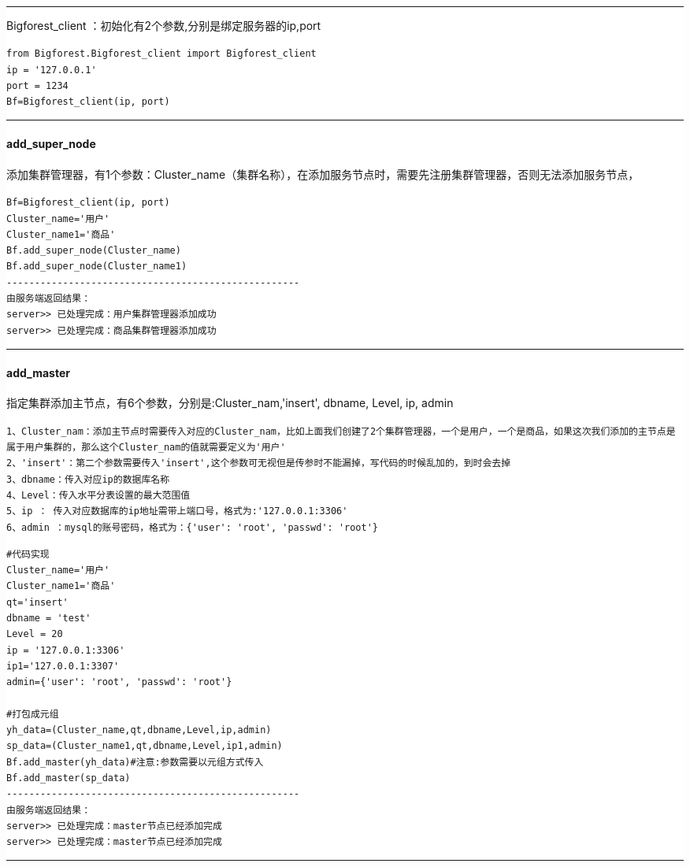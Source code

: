 ------

Bigforest_client ：初始化有2个参数,分别是绑定服务器的ip,port

```
from Bigforest.Bigforest_client import Bigforest_client
ip = '127.0.0.1'
port = 1234
Bf=Bigforest_client(ip, port)
```
------

#### add_super_node

添加集群管理器，有1个参数：Cluster_name（集群名称），在添加服务节点时，需要先注册集群管理器，否则无法添加服务节点，

```
Bf=Bigforest_client(ip, port)
Cluster_name='用户'
Cluster_name1='商品'
Bf.add_super_node(Cluster_name)
Bf.add_super_node(Cluster_name1)
----------------------------------------------------
由服务端返回结果：
server>> 已处理完成：用户集群管理器添加成功
server>> 已处理完成：商品集群管理器添加成功
```
------

#### add_master

指定集群添加主节点，有6个参数，分别是:Cluster_nam,'insert', dbname, Level, ip, admin

```
1、Cluster_nam：添加主节点时需要传入对应的Cluster_nam，比如上面我们创建了2个集群管理器，一个是用户，一个是商品，如果这次我们添加的主节点是属于用户集群的，那么这个Cluster_nam的值就需要定义为'用户'
2、'insert'：第二个参数需要传入'insert',这个参数可无视但是传参时不能漏掉，写代码的时候乱加的，到时会去掉
3、dbname：传入对应ip的数据库名称
4、Level：传入水平分表设置的最大范围值
5、ip ： 传入对应数据库的ip地址需带上端口号，格式为:'127.0.0.1:3306' 
6、admin ：mysql的账号密码，格式为：{'user': 'root', 'passwd': 'root'}
```

```
#代码实现
Cluster_name='用户'
Cluster_name1='商品'
qt='insert'
dbname = 'test'
Level = 20
ip = '127.0.0.1:3306'
ip1='127.0.0.1:3307'
admin={'user': 'root', 'passwd': 'root'}

#打包成元组
yh_data=(Cluster_name,qt,dbname,Level,ip,admin)
sp_data=(Cluster_name1,qt,dbname,Level,ip1,admin)
Bf.add_master(yh_data)#注意:参数需要以元组方式传入
Bf.add_master(sp_data)
----------------------------------------------------
由服务端返回结果：
server>> 已处理完成：master节点已经添加完成
server>> 已处理完成：master节点已经添加完成
```
------
